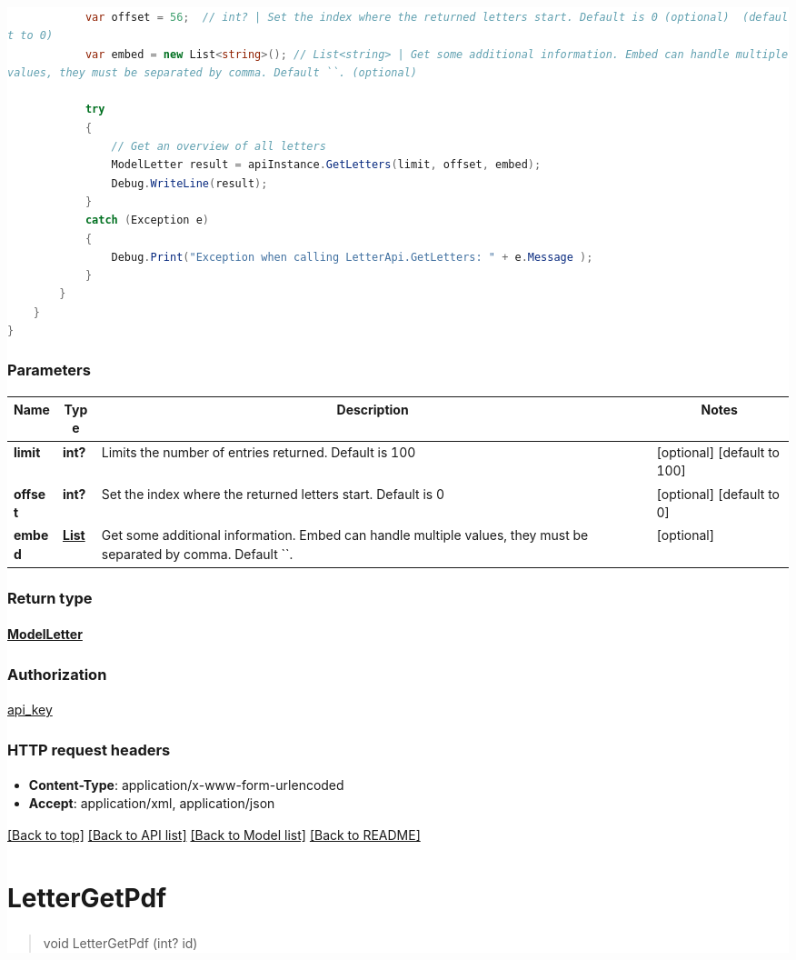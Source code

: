 ```csharp
            var offset = 56;  // int? | Set the index where the returned letters start. Default is 0 (optional)  (default to 0)
            var embed = new List<string>(); // List<string> | Get some additional information. Embed can handle multiple values, they must be separated by comma. Default ``. (optional) 

            try
            {
                // Get an overview of all letters
                ModelLetter result = apiInstance.GetLetters(limit, offset, embed);
                Debug.WriteLine(result);
            }
            catch (Exception e)
            {
                Debug.Print("Exception when calling LetterApi.GetLetters: " + e.Message );
            }
        }
    }
}
```

### Parameters

Name | Type | Description  | Notes
------------- | ------------- | ------------- | -------------
 **limit** | **int?**| Limits the number of entries returned. Default is 100 | [optional] [default to 100]
 **offset** | **int?**| Set the index where the returned letters start. Default is 0 | [optional] [default to 0]
 **embed** | [**List<string>**](string.md)| Get some additional information. Embed can handle multiple values, they must be separated by comma. Default &#x60;&#x60;. | [optional] 

### Return type

[**ModelLetter**](ModelLetter.md)

### Authorization

[api_key](../README.md#api_key)

### HTTP request headers

 - **Content-Type**: application/x-www-form-urlencoded
 - **Accept**: application/xml, application/json

[[Back to top]](#) [[Back to API list]](../README.md#documentation-for-api-endpoints) [[Back to Model list]](../README.md#documentation-for-models) [[Back to README]](../README.md)

<a name="lettergetpdf"></a>
# **LetterGetPdf**
> void LetterGetPdf (int? id)
